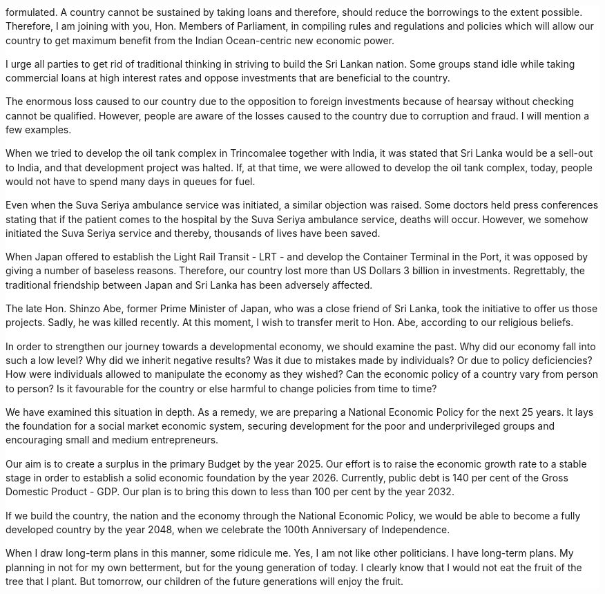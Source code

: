formulated. A country cannot be sustained by taking loans and therefore, should reduce the borrowings to the extent possible. Therefore, I am joining with you, Hon. Members of Parliament, in compiling rules and regulations and policies which will allow our country to get maximum benefit from the Indian Ocean-centric new economic power.

I urge all parties to get rid of traditional thinking in striving to build the Sri Lankan nation. Some groups stand idle while taking commercial loans at high interest rates and oppose investments that are beneficial to the country.

The enormous loss caused to our country due to the opposition to foreign investments because of hearsay without checking cannot be qualified. However, people are aware of the losses caused to the country due to corruption and fraud. I will mention a few examples.

When we tried to develop the oil tank complex in Trincomalee together with India, it was stated that Sri Lanka would be a sell-out to India, and that development project was halted. If, at that time, we were allowed to develop the oil tank complex, today, people would not have to spend many days in queues for fuel.

Even when the Suva Seriya ambulance service was initiated, a similar objection was raised. Some doctors held press conferences stating that if the patient comes to the hospital by the Suva Seriya ambulance service, deaths will occur. However, we somehow initiated the Suva Seriya service and thereby, thousands of lives have been saved.

When Japan offered to establish the Light Rail Transit - LRT - and develop the Container Terminal in the Port, it was opposed by giving a number of baseless reasons. Therefore, our country lost more than US Dollars 3 billion in investments. Regrettably, the traditional friendship between Japan and Sri Lanka has been adversely affected.

The late Hon. Shinzo Abe, former Prime Minister of Japan, who was a close friend of Sri Lanka, took the initiative to offer us those projects. Sadly, he was killed recently. At this moment, I wish to transfer merit to Hon. Abe, according to our religious beliefs.

In order to strengthen our journey towards a developmental economy, we should examine the past. Why did our economy fall into such a low level? Why did we inherit negative results? Was it due to mistakes made by individuals? Or due to policy deficiencies? How were individuals allowed to manipulate the economy as they wished? Can the economic policy of a country vary from person to person? Is it favourable for the country or else harmful to change policies from time to time?

We have examined this situation in depth. As a remedy, we are preparing a National Economic Policy for the next 25 years. It lays the foundation for a social market economic system, securing development for the poor and underprivileged groups and encouraging small and medium entrepreneurs.

Our aim is to create a surplus in the primary Budget by the year 2025. Our effort is to raise the economic growth rate to a stable stage in order to establish a solid economic foundation by the year 2026. Currently, public debt is 140 per cent of the Gross Domestic Product - GDP. Our plan is to bring this down to less than 100 per cent by the year 2032.

If we build the country, the nation and the economy through the National Economic Policy, we would be able to become a fully developed country by the year 2048, when we celebrate the 100th Anniversary of Independence.

When I draw long-term plans in this manner, some ridicule me. Yes, I am not like other politicians. I have long-term plans. My planning in not for my own betterment, but for the young generation of today. I clearly know that I would not eat the fruit of the tree that I plant. But tomorrow, our children of the future generations will enjoy the fruit.
